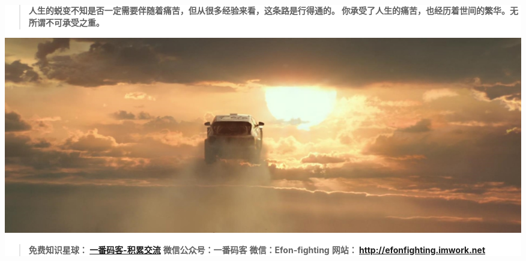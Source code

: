> **人生的蜕变不知是否一定需要伴随着痛苦，但从很多经验来看，这条路是行得通的。
你承受了人生的痛苦，也经历着世间的繁华。无所谓不可承受之重。**

<img src="2019-04-13-python爬虫实战-微信公众号文章下载-(03)python开源库做图文识别/fighting.jpg" >

> **免费知识星球： [一番码客-积累交流]([wwww](https://t.zsxq.com/NRVBURr))**
> **微信公众号：一番码客**
> **微信：Efon-fighting**
> **网站： http://efonfighting.imwork.net**